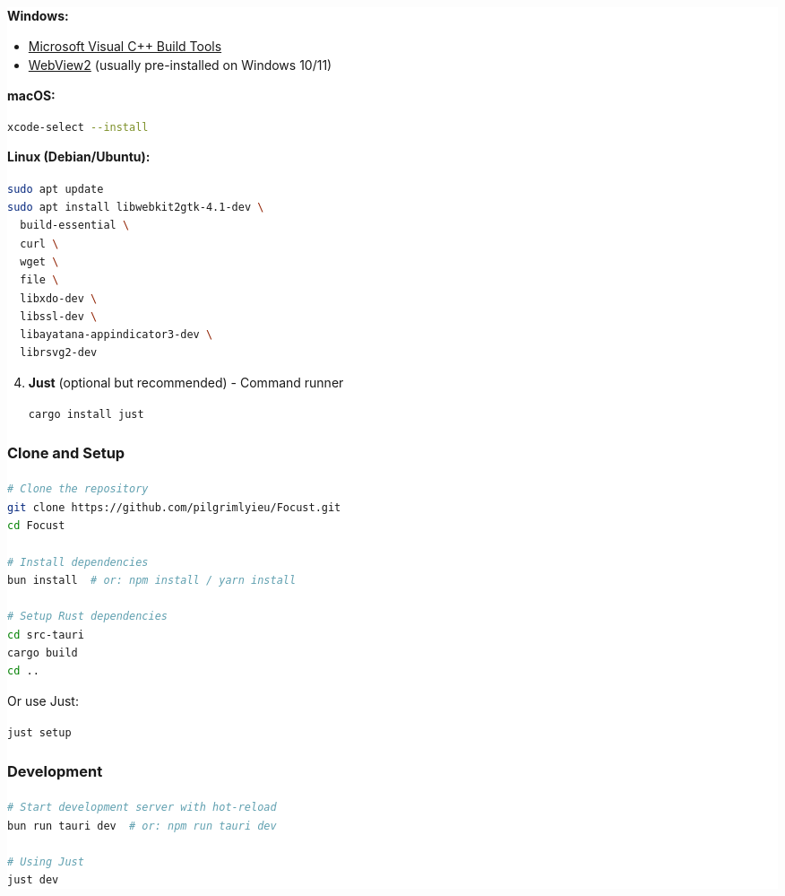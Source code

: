    **Windows:**
   - [Microsoft Visual C++ Build Tools](https://visualstudio.microsoft.com/visual-cpp-build-tools/)
   - [WebView2](https://developer.microsoft.com/microsoft-edge/webview2/) (usually pre-installed on Windows 10/11)

   **macOS:**
   ```bash
   xcode-select --install
   ```

   **Linux (Debian/Ubuntu):**
   ```bash
   sudo apt update
   sudo apt install libwebkit2gtk-4.1-dev \
     build-essential \
     curl \
     wget \
     file \
     libxdo-dev \
     libssl-dev \
     libayatana-appindicator3-dev \
     librsvg2-dev
   ```

4. **Just** (optional but recommended) - Command runner
   ```bash
   cargo install just
   ```

### Clone and Setup

```bash
# Clone the repository
git clone https://github.com/pilgrimlyieu/Focust.git
cd Focust

# Install dependencies
bun install  # or: npm install / yarn install

# Setup Rust dependencies
cd src-tauri
cargo build
cd ..
```

Or use Just:
```bash
just setup
```

### Development

```bash
# Start development server with hot-reload
bun run tauri dev  # or: npm run tauri dev

# Using Just
just dev
```
